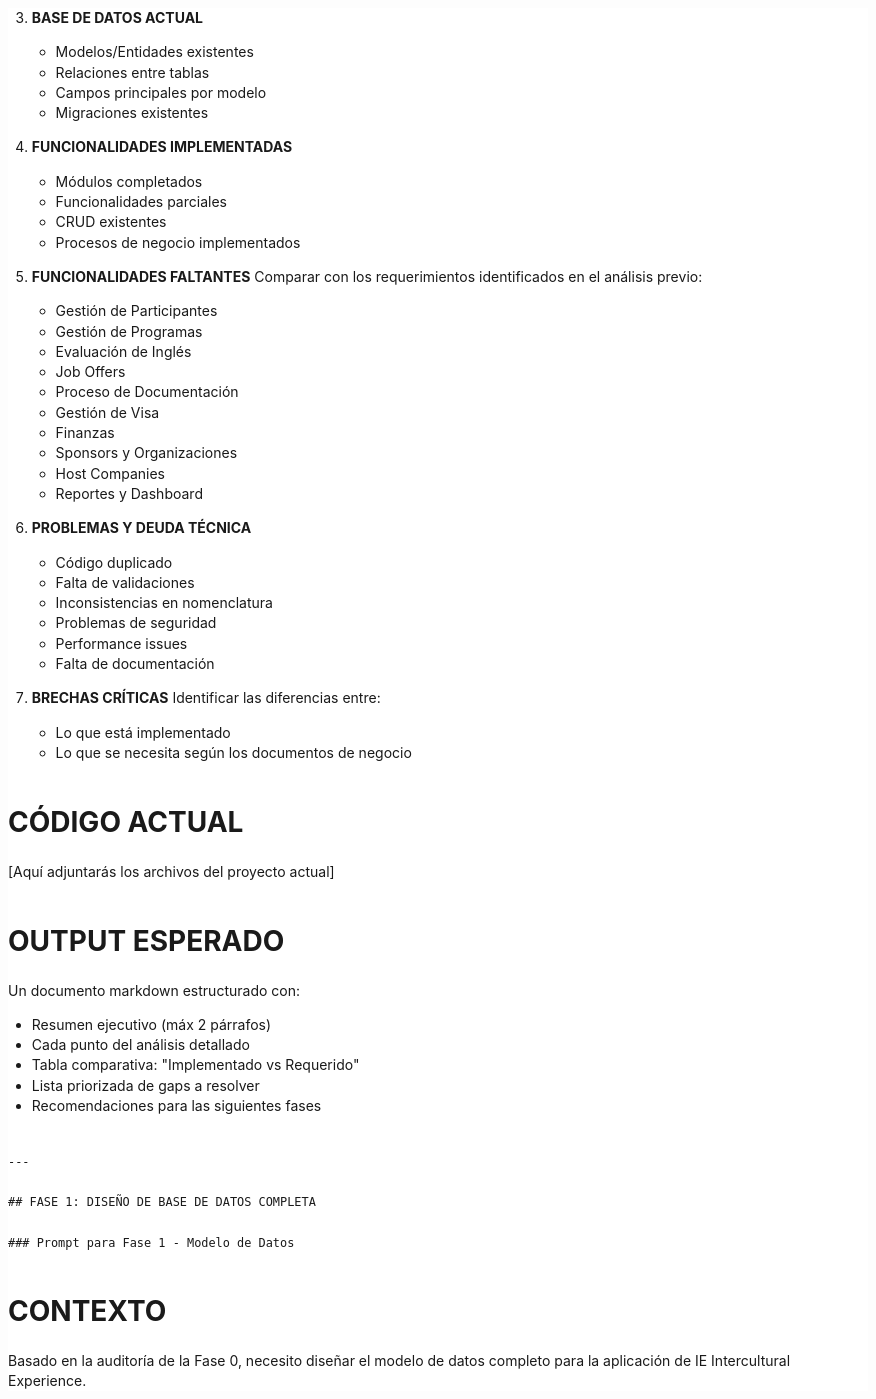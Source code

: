 3. **BASE DE DATOS ACTUAL**
   - Modelos/Entidades existentes
   - Relaciones entre tablas
   - Campos principales por modelo
   - Migraciones existentes

4. **FUNCIONALIDADES IMPLEMENTADAS**
   - Módulos completados
   - Funcionalidades parciales
   - CRUD existentes
   - Procesos de negocio implementados

5. **FUNCIONALIDADES FALTANTES**
   Comparar con los requerimientos identificados en el análisis previo:
   - Gestión de Participantes
   - Gestión de Programas
   - Evaluación de Inglés
   - Job Offers
   - Proceso de Documentación
   - Gestión de Visa
   - Finanzas
   - Sponsors y Organizaciones
   - Host Companies
   - Reportes y Dashboard

6. **PROBLEMAS Y DEUDA TÉCNICA**
   - Código duplicado
   - Falta de validaciones
   - Inconsistencias en nomenclatura
   - Problemas de seguridad
   - Performance issues
   - Falta de documentación

7. **BRECHAS CRÍTICAS**
   Identificar las diferencias entre:
   - Lo que está implementado
   - Lo que se necesita según los documentos de negocio

# CÓDIGO ACTUAL
[Aquí adjuntarás los archivos del proyecto actual]

# OUTPUT ESPERADO
Un documento markdown estructurado con:
- Resumen ejecutivo (máx 2 párrafos)
- Cada punto del análisis detallado
- Tabla comparativa: "Implementado vs Requerido"
- Lista priorizada de gaps a resolver
- Recomendaciones para las siguientes fases
```

---

## FASE 1: DISEÑO DE BASE DE DATOS COMPLETA

### Prompt para Fase 1 - Modelo de Datos
```
# CONTEXTO
Basado en la auditoría de la Fase 0, necesito diseñar el modelo de datos completo 
para la aplicación de IE Intercultural Experience.
